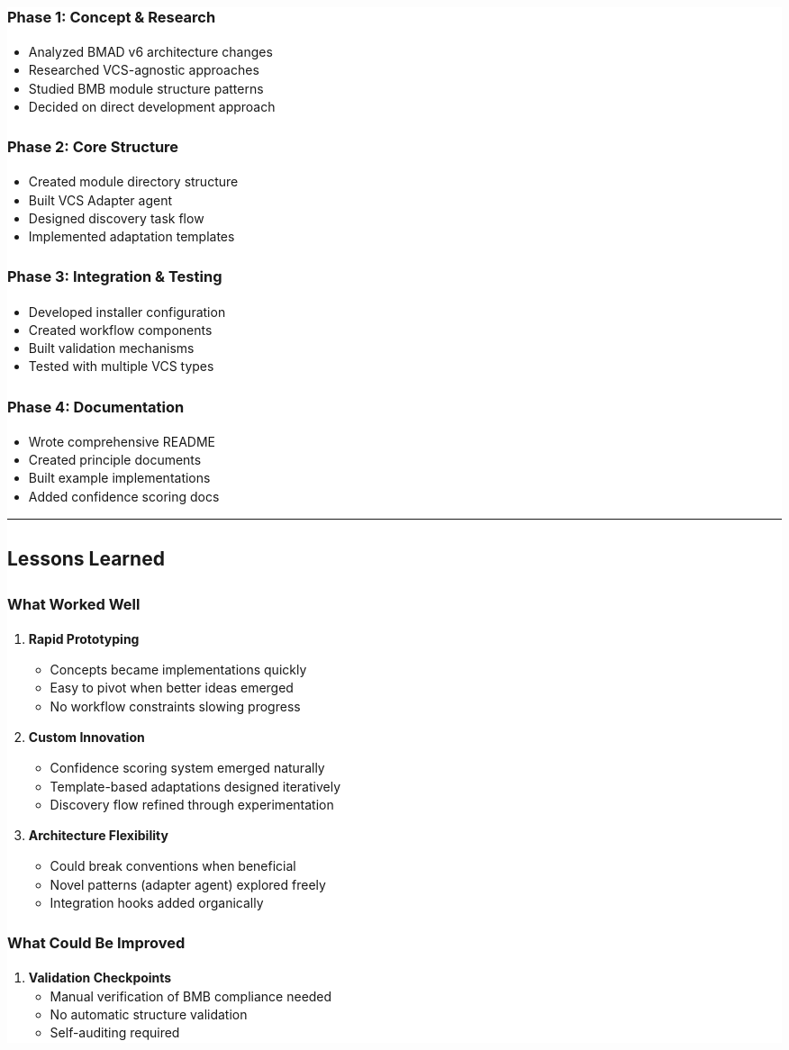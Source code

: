 ### Phase 1: Concept & Research

- Analyzed BMAD v6 architecture changes
- Researched VCS-agnostic approaches
- Studied BMB module structure patterns
- Decided on direct development approach

### Phase 2: Core Structure

- Created module directory structure
- Built VCS Adapter agent
- Designed discovery task flow
- Implemented adaptation templates

### Phase 3: Integration & Testing

- Developed installer configuration
- Created workflow components
- Built validation mechanisms
- Tested with multiple VCS types

### Phase 4: Documentation

- Wrote comprehensive README
- Created principle documents
- Built example implementations
- Added confidence scoring docs

---

## Lessons Learned

### What Worked Well

1. **Rapid Prototyping**
   - Concepts became implementations quickly
   - Easy to pivot when better ideas emerged
   - No workflow constraints slowing progress

2. **Custom Innovation**
   - Confidence scoring system emerged naturally
   - Template-based adaptations designed iteratively
   - Discovery flow refined through experimentation

3. **Architecture Flexibility**
   - Could break conventions when beneficial
   - Novel patterns (adapter agent) explored freely
   - Integration hooks added organically

### What Could Be Improved

1. **Validation Checkpoints**
   - Manual verification of BMB compliance needed
   - No automatic structure validation
   - Self-auditing required
